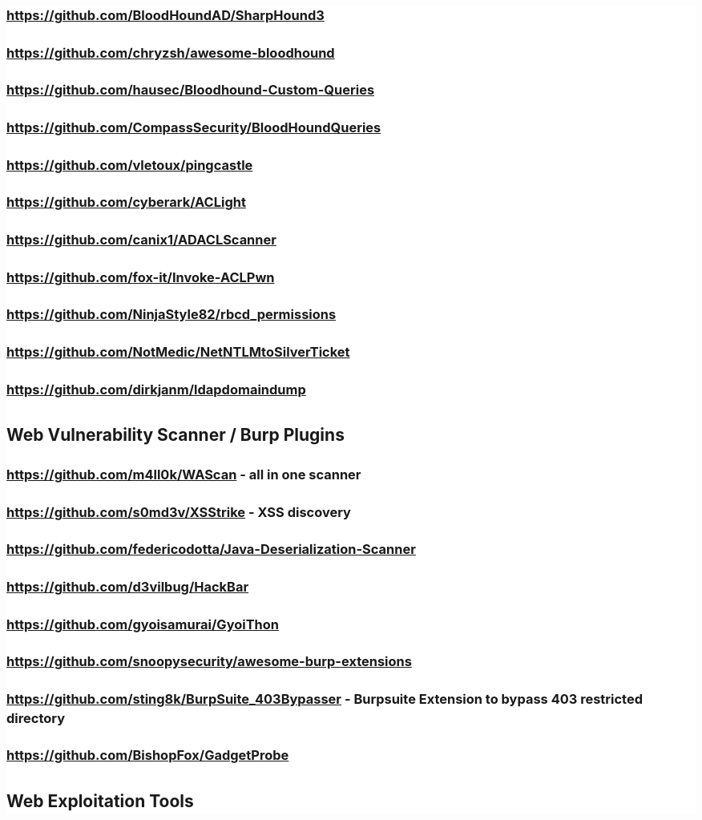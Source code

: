### https://github.com/BloodHoundAD/SharpHound3 

### https://github.com/chryzsh/awesome-bloodhound

### https://github.com/hausec/Bloodhound-Custom-Queries

### https://github.com/CompassSecurity/BloodHoundQueries

### https://github.com/vletoux/pingcastle

### https://github.com/cyberark/ACLight

### https://github.com/canix1/ADACLScanner

### https://github.com/fox-it/Invoke-ACLPwn

### https://github.com/NinjaStyle82/rbcd_permissions 

### https://github.com/NotMedic/NetNTLMtoSilverTicket 

### https://github.com/dirkjanm/ldapdomaindump 

## Web Vulnerability Scanner / Burp Plugins


### https://github.com/m4ll0k/WAScan - all in one scanner

### https://github.com/s0md3v/XSStrike - XSS discovery

### https://github.com/federicodotta/Java-Deserialization-Scanner

### https://github.com/d3vilbug/HackBar

### https://github.com/gyoisamurai/GyoiThon

### https://github.com/snoopysecurity/awesome-burp-extensions

### https://github.com/sting8k/BurpSuite_403Bypasser - Burpsuite Extension to bypass 403 restricted directory

### https://github.com/BishopFox/GadgetProbe

## Web Exploitation Tools
